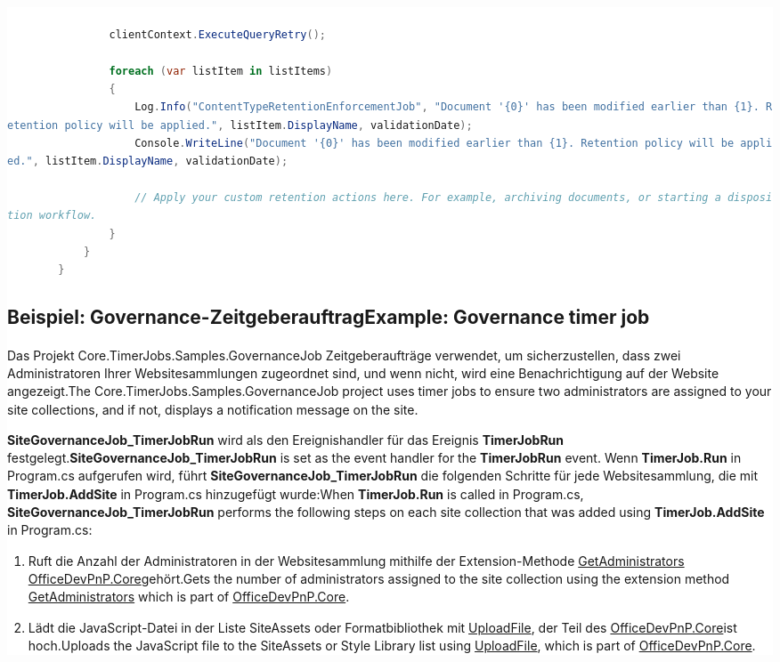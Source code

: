 ```C#

                clientContext.ExecuteQueryRetry(); 

                foreach (var listItem in listItems)
                {
                    Log.Info("ContentTypeRetentionEnforcementJob", "Document '{0}' has been modified earlier than {1}. Retention policy will be applied.", listItem.DisplayName, validationDate);
                    Console.WriteLine("Document '{0}' has been modified earlier than {1}. Retention policy will be applied.", listItem.DisplayName, validationDate);
                    
                    // Apply your custom retention actions here. For example, archiving documents, or starting a disposition workflow.
                }
            }
        }
```

## <a name="example-governance-timer-job"></a><span data-ttu-id="43249-157">Beispiel: Governance-Zeitgeberauftrag</span><span class="sxs-lookup"><span data-stu-id="43249-157">Example: Governance timer job</span></span>

<span data-ttu-id="43249-158">Das Projekt Core.TimerJobs.Samples.GovernanceJob Zeitgeberaufträge verwendet, um sicherzustellen, dass zwei Administratoren Ihrer Websitesammlungen zugeordnet sind, und wenn nicht, wird eine Benachrichtigung auf der Website angezeigt.</span><span class="sxs-lookup"><span data-stu-id="43249-158">The Core.TimerJobs.Samples.GovernanceJob project uses timer jobs to ensure two administrators are assigned to your site collections, and if not, displays a notification message on the site.</span></span>

<span data-ttu-id="43249-159">**SiteGovernanceJob_TimerJobRun** wird als den Ereignishandler für das Ereignis **TimerJobRun** festgelegt.</span><span class="sxs-lookup"><span data-stu-id="43249-159">**SiteGovernanceJob_TimerJobRun** is set as the event handler for the **TimerJobRun** event.</span></span> <span data-ttu-id="43249-160">Wenn **TimerJob.Run** in Program.cs aufgerufen wird, führt **SiteGovernanceJob_TimerJobRun** die folgenden Schritte für jede Websitesammlung, die mit **TimerJob.AddSite** in Program.cs hinzugefügt wurde:</span><span class="sxs-lookup"><span data-stu-id="43249-160">When **TimerJob.Run** is called in Program.cs, **SiteGovernanceJob_TimerJobRun** performs the following steps on each site collection that was added using **TimerJob.AddSite** in Program.cs:</span></span>

1. <span data-ttu-id="43249-161">Ruft die Anzahl der Administratoren in der Websitesammlung mithilfe der Extension-Methode [GetAdministrators](https://github.com/SharePoint/PnP/blob/master/OfficeDevPnP.Core/OfficeDevPnP.Core/AppModelExtensions/SecurityExtensions.cs) [OfficeDevPnP.Core](https://github.com/SharePoint/PnP/tree/master/OfficeDevPnP.Core)gehört.</span><span class="sxs-lookup"><span data-stu-id="43249-161">Gets the number of administrators assigned to the site collection using the extension method [GetAdministrators](https://github.com/SharePoint/PnP/blob/master/OfficeDevPnP.Core/OfficeDevPnP.Core/AppModelExtensions/SecurityExtensions.cs) which is part of [OfficeDevPnP.Core](https://github.com/SharePoint/PnP/tree/master/OfficeDevPnP.Core).</span></span>
    
2. <span data-ttu-id="43249-162">Lädt die JavaScript-Datei in der Liste SiteAssets oder Formatbibliothek mit [UploadFile](https://github.com/SharePoint/PnP/blob/master/OfficeDevPnP.Core/OfficeDevPnP.Core/AppModelExtensions/FileFolderExtensions.cs), der Teil des [OfficeDevPnP.Core](https://github.com/SharePoint/PnP/tree/master/OfficeDevPnP.Core)ist hoch.</span><span class="sxs-lookup"><span data-stu-id="43249-162">Uploads the JavaScript file to the SiteAssets or Style Library list using [UploadFile](https://github.com/SharePoint/PnP/blob/master/OfficeDevPnP.Core/OfficeDevPnP.Core/AppModelExtensions/FileFolderExtensions.cs), which is part of [OfficeDevPnP.Core](https://github.com/SharePoint/PnP/tree/master/OfficeDevPnP.Core).</span></span> 
    